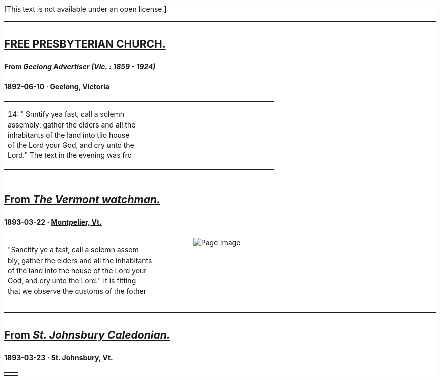 [This text is not available under an open license.]

---

## [FREE PRESBYTERIAN CHURCH.](http://trove.nla.gov.au/ndp/del/article/149930072)

#### From _Geelong Advertiser (Vic. : 1859 - 1924)_

#### 1892-06-10 &middot; [Geelong, Victoria](http://dbpedia.org/resource/Geelong)

<table style="width: 100%;"><tr><td style="width: 50%">

  
14: &quot; Snntify yea fast, call a solemn  
assembly, gather the elders and all the  
inhabitants of the land into tlio house  
of the Lord your God, and cry unto the  
Lord.&quot; The text in the evening was fro
</td></tr></table>

---

## [From _The Vermont watchman._](https://www.loc.gov/resource/sn86071719/1893-03-22/ed-1/?sp=4)

#### 1893-03-22 &middot; [Montpelier, Vt.](http://dbpedia.org/resource/Montpelier%2C_Vermont)

<table style="width: 100%;"><tr><td style="width: 50%">

  
&quot;Sanctify ye a fast, call a solemn assem­  
bly, gather the elders and all the inhabitants  
of the land into the house of the Lord your  
God, and cry unto the Lord.&quot; It is fitting  
that we observe the customs of the fother
</td><td style="width: 50%; max-height: 75%; margin: auto; display: block;">
<img alt="Page image" src="https://tile.loc.gov/image-services/iiif/service:ndnp:vtu:batch_vtu_hortonia_ver01:data:sn86071719:00280777717:1893032201:0087/pct:3.0388294879009567,13.721692491060786,12.361658225473645,2.7413587604290823/!600,600/0/default.jpg"/>
</td>
</tr></table>

---

## [From _St. Johnsbury Caledonian._](https://www.loc.gov/resource/sn84023253/1893-03-23/ed-1/?sp=4)

#### 1893-03-23 &middot; [St. Johnsbury, Vt.](http://dbpedia.org/resource/St._Johnsbury%2C_Vermont)

<table style="width: 100%;"><tr><td style="width: 50%">
